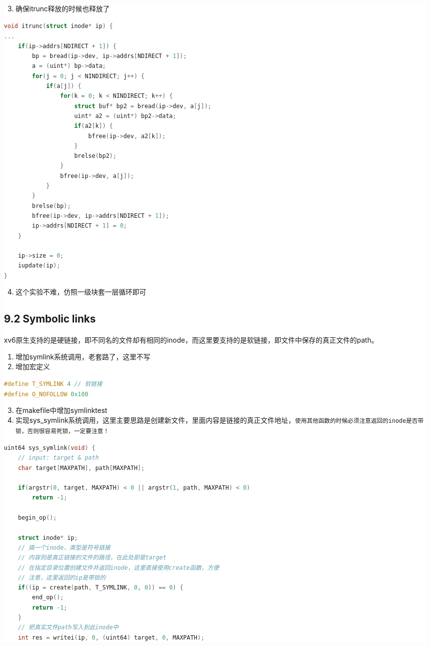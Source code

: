 ```c
```

3. 确保itrunc释放的时候也释放了
```c
void itrunc(struct inode* ip) {
...
    if(ip->addrs[NDIRECT + 1]) {
        bp = bread(ip->dev, ip->addrs[NDIRECT + 1]);
        a = (uint*) bp->data;
        for(j = 0; j < NINDIRECT; j++) {
            if(a[j]) {
                for(k = 0; k < NINDIRECT; k++) {
                    struct buf* bp2 = bread(ip->dev, a[j]);
                    uint* a2 = (uint*) bp2->data;
                    if(a2[k]) {
                        bfree(ip->dev, a2[k]);
                    }
                    brelse(bp2);
                }
                bfree(ip->dev, a[j]);
            }
        }
        brelse(bp);
        bfree(ip->dev, ip->addrs[NDIRECT + 1]);
        ip->addrs[NDIRECT + 1] = 0;
    }

    ip->size = 0;
    iupdate(ip);
}
```
4. 这个实验不难，仿照一级块套一层循环即可
## 9.2 Symbolic links
xv6原生支持的是硬链接，即不同名的文件却有相同的inode，而这里要支持的是软链接，即文件中保存的真正文件的path。
1. 增加symlink系统调用，老套路了，这里不写
2. 增加宏定义
```c
#define T_SYMLINK 4 // 软链接
#define O_NOFOLLOW 0x100
```
3. 在makefile中增加symlinktest
4. 实现sys_symlink系统调用，这里主要思路是创建新文件，里面内容是链接的真正文件地址，`使用其他函数的时候必须注意返回的inode是否带锁，否则很容易死锁，一定要注意！`
```c
uint64 sys_symlink(void) {
    // input: target & path
    char target[MAXPATH], path[MAXPATH];

    if(argstr(0, target, MAXPATH) < 0 || argstr(1, path, MAXPATH) < 0)
        return -1;

    begin_op();

    struct inode* ip;
    // 搞一个inode，类型是符号链接
    // 内容则是真正链接的文件的路径，在此处即是target
    // 在指定目录位置创建文件并返回inode，这里直接使用create函数，方便
    // 注意，这里返回的ip是带锁的
    if((ip = create(path, T_SYMLINK, 0, 0)) == 0) {
        end_op();
        return -1;
    }
    // 把真实文件path写入到此inode中
    int res = writei(ip, 0, (uint64) target, 0, MAXPATH);
```